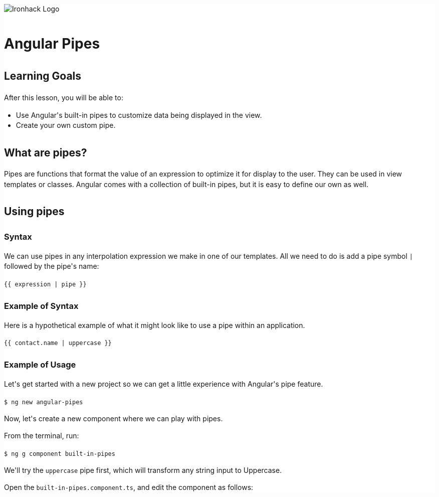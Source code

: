 ![Ironhack Logo](https://i.imgur.com/1QgrNNw.png)

# Angular Pipes

## Learning Goals
After this lesson, you will be able to:

* Use Angular's built-in pipes to customize data being displayed in the view.
* Create your own custom pipe.

## What are pipes?

Pipes are functions that format the value of an expression to optimize it for display to the user. They can be used in view templates or classes. Angular comes with a collection of built-in pipes, but it is easy to define our own as well.

## Using pipes

### Syntax

We can use pipes in any interpolation expression we make in one of our templates.  All we need to do is add a pipe symbol `|` followed by the pipe's name:

```htmlmixed
{{ expression | pipe }}
```

### Example of Syntax

Here is a hypothetical example of what it might look like to use a pipe within an application.

```htmlmixed
{{ contact.name | uppercase }}
```

### Example of Usage

Let's get started with a new project so we can get a little experience with Angular's pipe feature.  

```
$ ng new angular-pipes
```

Now, let's create a new component where we can play with pipes.

From the terminal, run:

``` shell
$ ng g component built-in-pipes
```

We'll try the `uppercase` pipe first, which will transform any string input to Uppercase.

Open the `built-in-pipes.component.ts`, and edit the component as follows:
